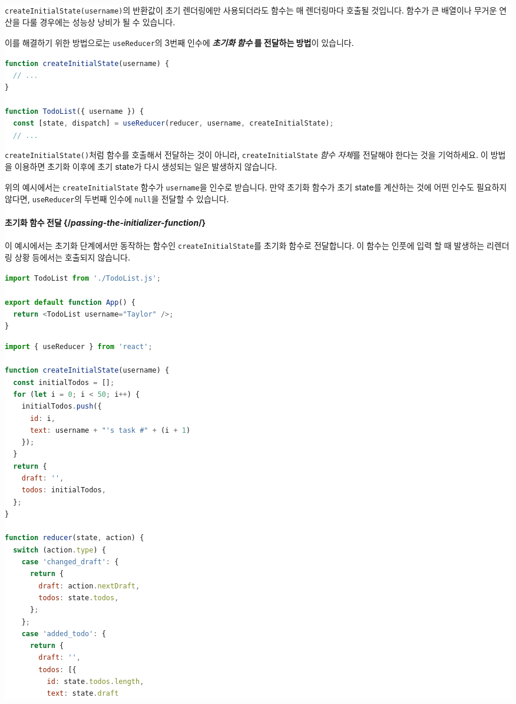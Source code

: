 `createInitialState(username)`의 반환값이 초기 렌더링에만 사용되더라도 함수는 매 렌더링마다 호출될 것입니다. 함수가 큰 배열이나 무거운 연산을 다룰 경우에는 성능상 낭비가 될 수 있습니다.

이를 해결하기 위한 방법으로는 `useReducer`의 3번째 인수에 **_초기화 함수_ 를 전달하는 방법**이 있습니다.

```js {6}
function createInitialState(username) {
  // ...
}

function TodoList({ username }) {
  const [state, dispatch] = useReducer(reducer, username, createInitialState);
  // ...
```

`createInitialState()`처럼 함수를 호출해서 전달하는 것이 아니라, `createInitialState` *함수 자체*를 전달해야 한다는 것을 기억하세요. 이 방법을 이용하면 초기화 이후에 초기 state가 다시 생성되는 일은 발생하지 않습니다.

위의 예시에서는 `createInitialState` 함수가 `username`을 인수로 받습니다. 만약 초기화 함수가 초기 state를 계산하는 것에 어떤 인수도 필요하지 않다면, `useReducer`의 두번째 인수에 `null`을 전달할 수 있습니다.

<Recipes titleText="초기화 함수를 전달하는 것과 초기 state를 직접 전달하는 것의 차이점" titleId="examples-initializer">

#### 초기화 함수 전달 {/*passing-the-initializer-function*/}

이 예시에서는 초기화 단계에서만 동작하는 함수인 `createInitialState`를 초기화 함수로 전달합니다. 이 함수는 인풋에 입력 할 때 발생하는 리렌더링 상황 등에서는 호출되지 않습니다.

<Sandpack>

```js src/App.js hidden
import TodoList from './TodoList.js';

export default function App() {
  return <TodoList username="Taylor" />;
}
```

```js src/TodoList.js active
import { useReducer } from 'react';

function createInitialState(username) {
  const initialTodos = [];
  for (let i = 0; i < 50; i++) {
    initialTodos.push({
      id: i,
      text: username + "'s task #" + (i + 1)
    });
  }
  return {
    draft: '',
    todos: initialTodos,
  };
}

function reducer(state, action) {
  switch (action.type) {
    case 'changed_draft': {
      return {
        draft: action.nextDraft,
        todos: state.todos,
      };
    };
    case 'added_todo': {
      return {
        draft: '',
        todos: [{
          id: state.todos.length,
          text: state.draft
```